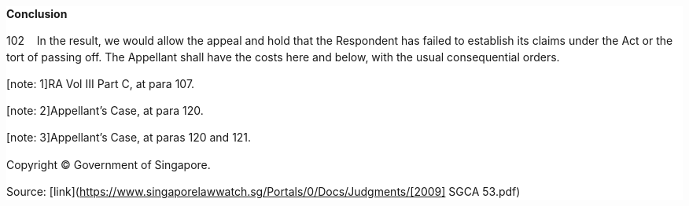 **Conclusion** 

102    In the result, we would allow the appeal and hold that the Respondent has failed to establish its claims under the Act or the tort of passing off. The Appellant shall have the costs here and below, with the usual consequential orders. 


[note: 1]RA Vol III Part C, at para 107. 

[note: 2]Appellant’s Case, at para 120. 

[note: 3]Appellant’s Case, at paras 120 and 121. 

 Copyright © Government of Singapore. 


Source: [link](https://www.singaporelawwatch.sg/Portals/0/Docs/Judgments/[2009] SGCA 53.pdf)
